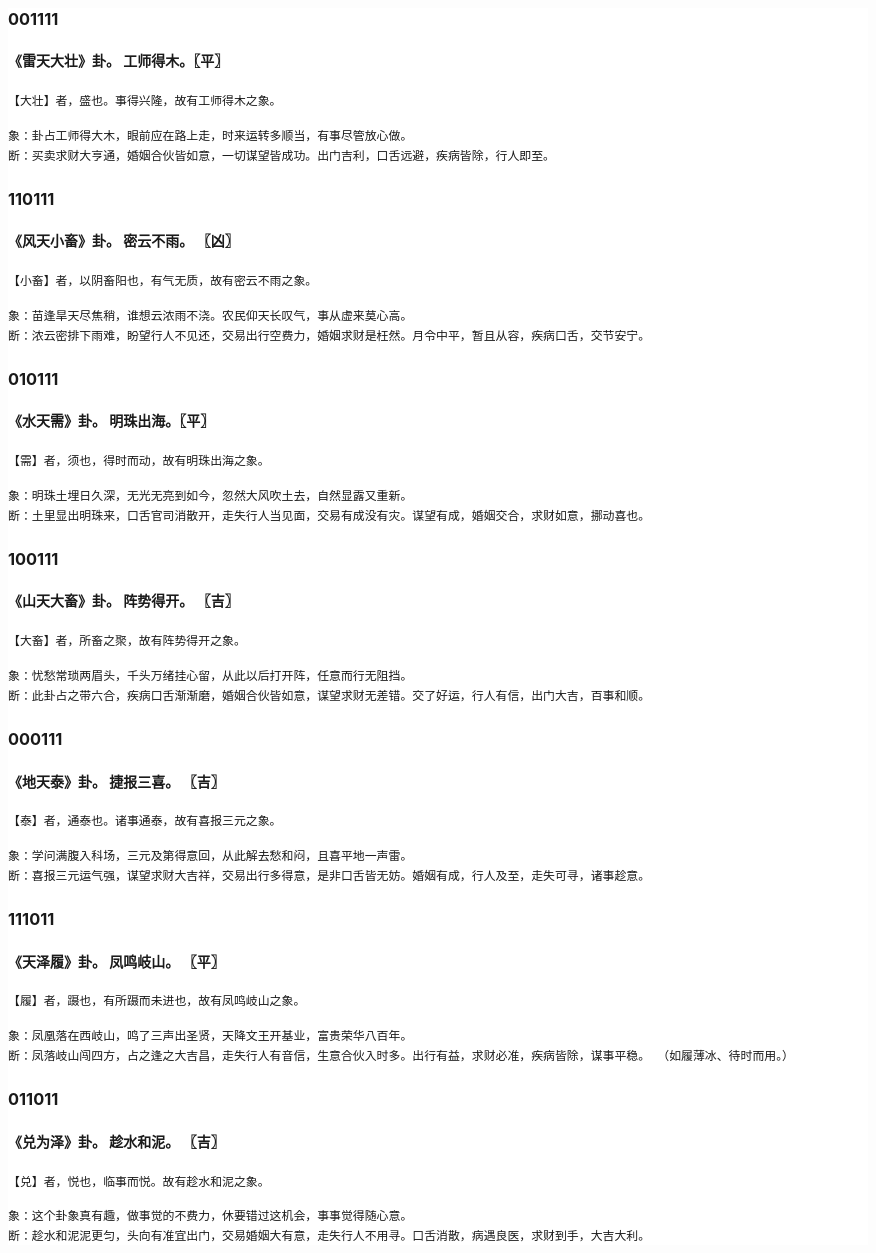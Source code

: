 ### 001111
#### 《雷天大壮》卦。      工师得木。〖平〗 
`【大壮】者，盛也。事得兴隆，故有工师得木之象。 `
```
象：卦占工师得大木，眼前应在路上走，时来运转多顺当，有事尽管放心做。 
断：买卖求财大亨通，婚姻合伙皆如意，一切谋望皆成功。出门吉利，口舌远避，疾病皆除，行人即至。 
```

### 110111
#### 《风天小畜》卦。  密云不雨。 〖凶〗
`【小畜】者，以阴畜阳也，有气无质，故有密云不雨之象。 `
```
象：苗逢旱天尽焦稍，谁想云浓雨不浇。农民仰天长叹气，事从虚来莫心高。 
断：浓云密排下雨难，盼望行人不见还，交易出行空费力，婚姻求财是枉然。月令中平，暂且从容，疾病口舌，交节安宁。
```

### 010111
#### 《水天需》卦。   明珠出海。〖平〗 
`【需】者，须也，得时而动，故有明珠出海之象。 `
```
象：明珠土埋日久深，无光无亮到如今，忽然大风吹土去，自然显露又重新。 
断：土里显出明珠来，口舌官司消散开，走失行人当见面，交易有成没有灾。谋望有成，婚姻交合，求财如意，挪动喜也。 
```

### 100111
#### 《山天大畜》卦。  阵势得开。 〖吉〗
`【大畜】者，所畜之聚，故有阵势得开之象。 `
```
象：忧愁常琐两眉头，千头万绪挂心留，从此以后打开阵，任意而行无阻挡。 
断：此卦占之带六合，疾病口舌渐渐磨，婚姻合伙皆如意，谋望求财无差错。交了好运，行人有信，出门大吉，百事和顺。 
```

### 000111
#### 《地天泰》卦。       捷报三喜。 〖吉〗
`【泰】者，通泰也。诸事通泰，故有喜报三元之象。 `
```
象：学问满腹入科场，三元及第得意回，从此解去愁和闷，且喜平地一声雷。 
断：喜报三元运气强，谋望求财大吉祥，交易出行多得意，是非口舌皆无妨。婚姻有成，行人及至，走失可寻，诸事趁意。 
```

### 111011
#### 《天泽履》卦。    凤鸣岐山。 〖平〗
`【履】者，蹑也，有所蹑而未进也，故有凤鸣岐山之象。 `
```
象：凤凰落在西岐山，鸣了三声出圣贤，天降文王开基业，富贵荣华八百年。 
断：凤落岐山闯四方，占之逢之大吉昌，走失行人有音信，生意合伙入时多。出行有益，求财必准，疾病皆除，谋事平稳。 （如履薄冰、待时而用。）
```

### 011011
#### 《兑为泽》卦。   趁水和泥。 〖吉〗
`【兑】者，悦也，临事而悦。故有趁水和泥之象。 `
```
象：这个卦象真有趣，做事觉的不费力，休要错过这机会，事事觉得随心意。 
断：趁水和泥泥更匀，头向有准宜出门，交易婚姻大有意，走失行人不用寻。口舌消散，病遇良医，求财到手，大吉大利。 
```

